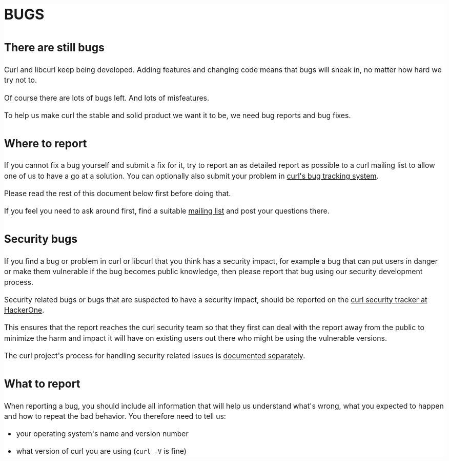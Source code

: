 # BUGS

## There are still bugs

 Curl and libcurl keep being developed. Adding features and changing code
 means that bugs will sneak in, no matter how hard we try not to.

 Of course there are lots of bugs left. And lots of misfeatures.

 To help us make curl the stable and solid product we want it to be, we need
 bug reports and bug fixes.

## Where to report

 If you cannot fix a bug yourself and submit a fix for it, try to report an as
 detailed report as possible to a curl mailing list to allow one of us to have
 a go at a solution. You can optionally also submit your problem in [curl's
 bug tracking system](https://github.com/curl/curl/issues).

 Please read the rest of this document below first before doing that.

 If you feel you need to ask around first, find a suitable [mailing list](
 https://curl.se/mail/) and post your questions there.

## Security bugs

 If you find a bug or problem in curl or libcurl that you think has a security
 impact, for example a bug that can put users in danger or make them
 vulnerable if the bug becomes public knowledge, then please report that bug
 using our security development process.

 Security related bugs or bugs that are suspected to have a security impact,
 should be reported on the [curl security tracker at
 HackerOne](https://hackerone.com/curl).

 This ensures that the report reaches the curl security team so that they
 first can deal with the report away from the public to minimize the harm
 and impact it will have on existing users out there who might be using the
 vulnerable versions.

 The curl project's process for handling security related issues is
 [documented separately](https://curl.se/dev/secprocess.html).

## What to report

 When reporting a bug, you should include all information that will help us
 understand what's wrong, what you expected to happen and how to repeat the
 bad behavior. You therefore need to tell us:

 - your operating system's name and version number

 - what version of curl you are using (`curl -V` is fine)
